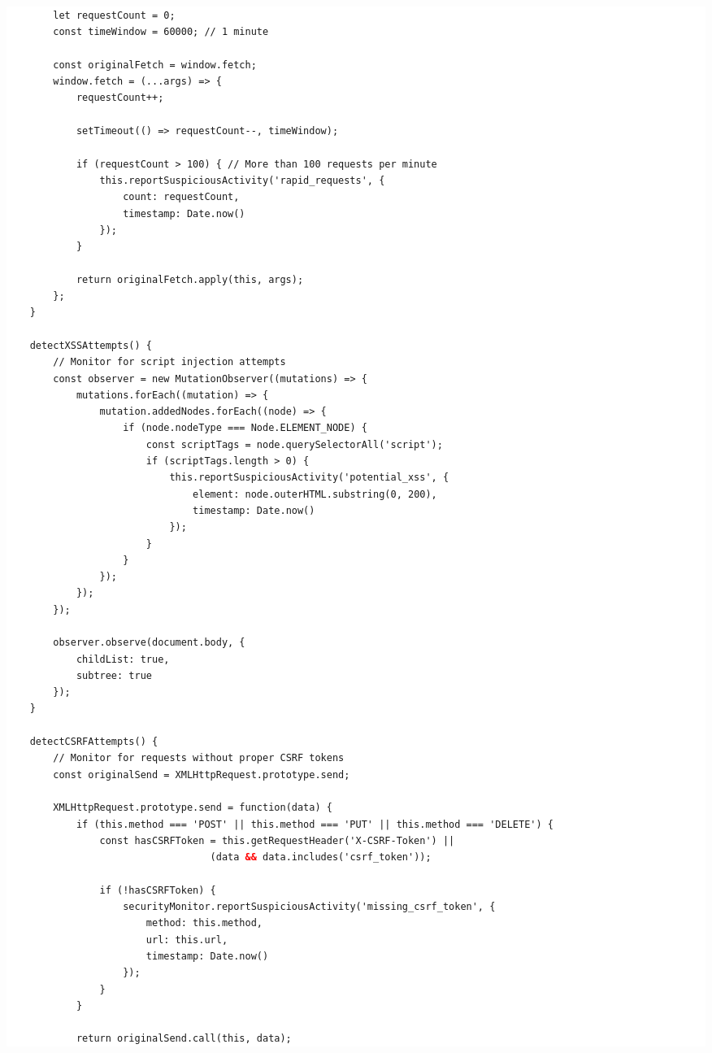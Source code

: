 ```html
        let requestCount = 0;
        const timeWindow = 60000; // 1 minute
        
        const originalFetch = window.fetch;
        window.fetch = (...args) => {
            requestCount++;
            
            setTimeout(() => requestCount--, timeWindow);
            
            if (requestCount > 100) { // More than 100 requests per minute
                this.reportSuspiciousActivity('rapid_requests', {
                    count: requestCount,
                    timestamp: Date.now()
                });
            }
            
            return originalFetch.apply(this, args);
        };
    }
    
    detectXSSAttempts() {
        // Monitor for script injection attempts
        const observer = new MutationObserver((mutations) => {
            mutations.forEach((mutation) => {
                mutation.addedNodes.forEach((node) => {
                    if (node.nodeType === Node.ELEMENT_NODE) {
                        const scriptTags = node.querySelectorAll('script');
                        if (scriptTags.length > 0) {
                            this.reportSuspiciousActivity('potential_xss', {
                                element: node.outerHTML.substring(0, 200),
                                timestamp: Date.now()
                            });
                        }
                    }
                });
            });
        });
        
        observer.observe(document.body, {
            childList: true,
            subtree: true
        });
    }
    
    detectCSRFAttempts() {
        // Monitor for requests without proper CSRF tokens
        const originalSend = XMLHttpRequest.prototype.send;
        
        XMLHttpRequest.prototype.send = function(data) {
            if (this.method === 'POST' || this.method === 'PUT' || this.method === 'DELETE') {
                const hasCSRFToken = this.getRequestHeader('X-CSRF-Token') ||
                                   (data && data.includes('csrf_token'));
                
                if (!hasCSRFToken) {
                    securityMonitor.reportSuspiciousActivity('missing_csrf_token', {
                        method: this.method,
                        url: this.url,
                        timestamp: Date.now()
                    });
                }
            }
            
            return originalSend.call(this, data);
```